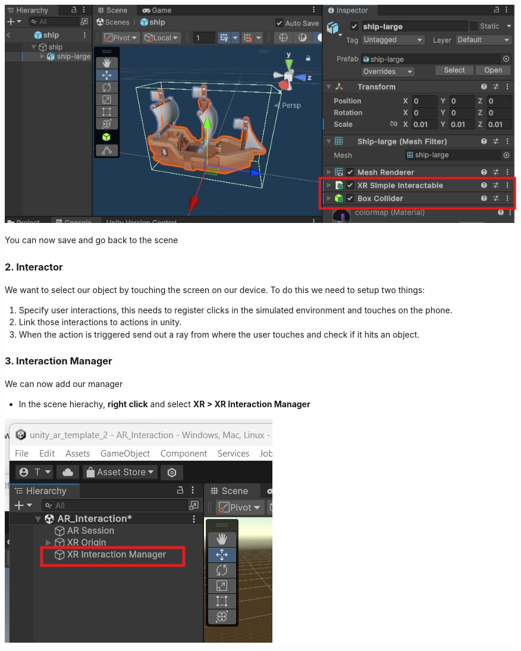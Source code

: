 ![toolkit samples](https://github.com/uwetom/media-production-worksheets/blob/master/wk14-unity-ar-interactions/images/ship_collider.jpg?raw=true)

You can now save and go back to the scene

### 2. Interactor

We want to select our object by touching the screen on our device. To do this we need to setup two things:

1. Specify user interactions, this needs to register clicks in the simulated environment and touches on the phone.
2. Link those interactions to actions in unity.
3. When the action is triggered send out a ray from where the user touches and check if it hits an object.

<iframe src="https://uwe.cloud.panopto.eu/Panopto/Pages/Embed.aspx?id=981498de-a32c-4e12-981b-b22901135358&autoplay=false&offerviewer=true&showtitle=false&showbrand=false&captions=false&interactivity=all" height="405" width="720" style="border: 1px solid #464646;" allowfullscreen allow="autoplay" aria-label="Panopto Embedded Video Player" aria-description="unity ar - interactor" ></iframe>
	
### 3. Interaction Manager

We can now add our manager

- In the scene hierachy, **right click** and select **XR > XR Interaction Manager**

![toolkit samples](https://github.com/uwetom/media-production-worksheets/blob/master/wk14-unity-ar-interactions/images/interaction_manger.jpg?raw=true)
